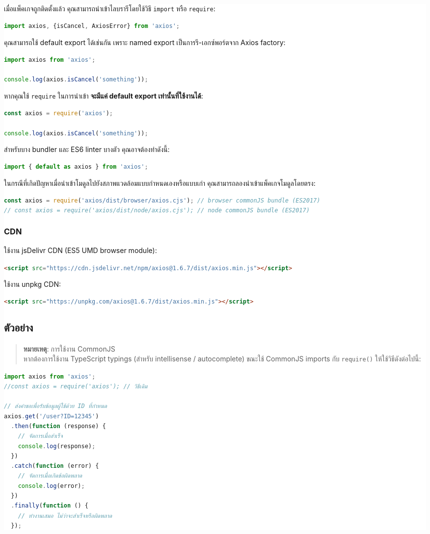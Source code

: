 เมื่อแพ็คเกจถูกติดตั้งแล้ว คุณสามารถนำเข้าไลบรารีโดยใช้วิธี `import` หรือ `require`:

```js
import axios, {isCancel, AxiosError} from 'axios';
```

คุณสามารถใช้ default export ได้เช่นกัน เพราะ named export เป็นการรี-เอกซ์พอร์ตจาก Axios factory:

```js
import axios from 'axios';

console.log(axios.isCancel('something'));
```

หากคุณใช้ `require` ในการนำเข้า **จะมีแค่ default export เท่านั้นที่ใช้งานได้**:

```js
const axios = require('axios');

console.log(axios.isCancel('something'));
```

สำหรับบาง bundler และ ES6 linter บางตัว คุณอาจต้องทำดังนี้:

```js
import { default as axios } from 'axios';
```

ในกรณีที่เกิดปัญหาเมื่อนำเข้าโมดูลไปยังสภาพแวดล้อมแบบกำหนดเองหรือแบบเก่า
คุณสามารถลองนำเข้าแพ็คเกจโมดูลโดยตรง:

```js
const axios = require('axios/dist/browser/axios.cjs'); // browser commonJS bundle (ES2017)
// const axios = require('axios/dist/node/axios.cjs'); // node commonJS bundle (ES2017)
```

### CDN

ใช้งาน jsDelivr CDN (ES5 UMD browser module):

```html
<script src="https://cdn.jsdelivr.net/npm/axios@1.6.7/dist/axios.min.js"></script>
```

ใช้งาน unpkg CDN:

```html
<script src="https://unpkg.com/axios@1.6.7/dist/axios.min.js"></script>
```

## ตัวอย่าง

> **หมายเหตุ**: การใช้งาน CommonJS  
> หากต้องการใช้งาน TypeScript typings (สำหรับ intellisense / autocomplete) ขณะใช้ CommonJS imports กับ `require()` ให้ใช้วิธีดังต่อไปนี้:
```js
import axios from 'axios';
//const axios = require('axios'); // วิธีเดิม

// ส่งคำขอเพื่อรับข้อมูลผู้ใช้ด้วย ID ที่กำหนด
axios.get('/user?ID=12345')
  .then(function (response) {
    // จัดการเมื่อสำเร็จ
    console.log(response);
  })
  .catch(function (error) {
    // จัดการเมื่อเกิดข้อผิดพลาด
    console.log(error);
  })
  .finally(function () {
    // ทำงานเสมอ ไม่ว่าจะสำเร็จหรือผิดพลาด
  });
```